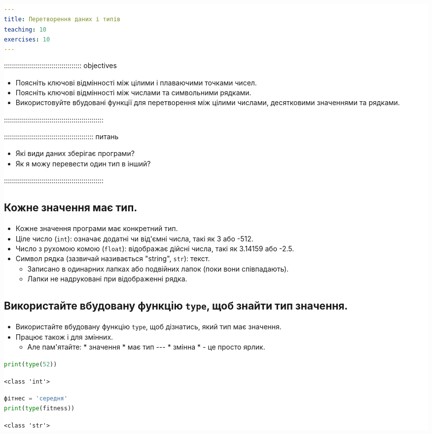 ```yaml
---
title: Перетворення даних і типів
teaching: 10
exercises: 10
---
```


::::::::::::::::::::::::::::::::::::::: objectives

- Поясніть ключові відмінності між цілими і плаваючими точками чисел.
- Поясніть ключові відмінності між числами та символьними рядками.
- Використовуйте вбудовані функції для перетворення між цілими числами, десятковими значеннями та рядками.

::::::::::::::::::::::::::::::::::::::::::::::::::

::::::::::::::::::::::::::::::::::::::::::::: питань

- Які види даних зберігає програми?
- Як я можу перевести один тип в інший?

::::::::::::::::::::::::::::::::::::::::::::::::::

## Кожне значення має тип.

- Кожне значення програми має конкретний тип.
- Ціле число (`int`): означає додатні чи від'ємні числа, такі як 3 або -512.
- Число з рухомою комою (`float`): відображає дійсні числа, такі як 3.14159 або -2.5.
- Символ рядка (зазвичай називається "string", `str`): текст.
  - Записано в одинарних лапках або подвійних лапок (поки вони співпадають).
  - Лапки не надруковані при відображенні рядка.

## Використайте вбудовану функцію `type`, щоб знайти тип значення.

- Використайте вбудовану функцію `type`, щоб дізнатись, який тип має значення.
- Працює також і для змінних.
  - Але пам'ятайте: \* значення \* має тип --- \* змінна \* - це просто ярлик.

```python
print(type(52))
```

```output
<class 'int'>
```

```python
фітнес = 'середня'
print(type(fitness))
```

```output
<class 'str'>
```
